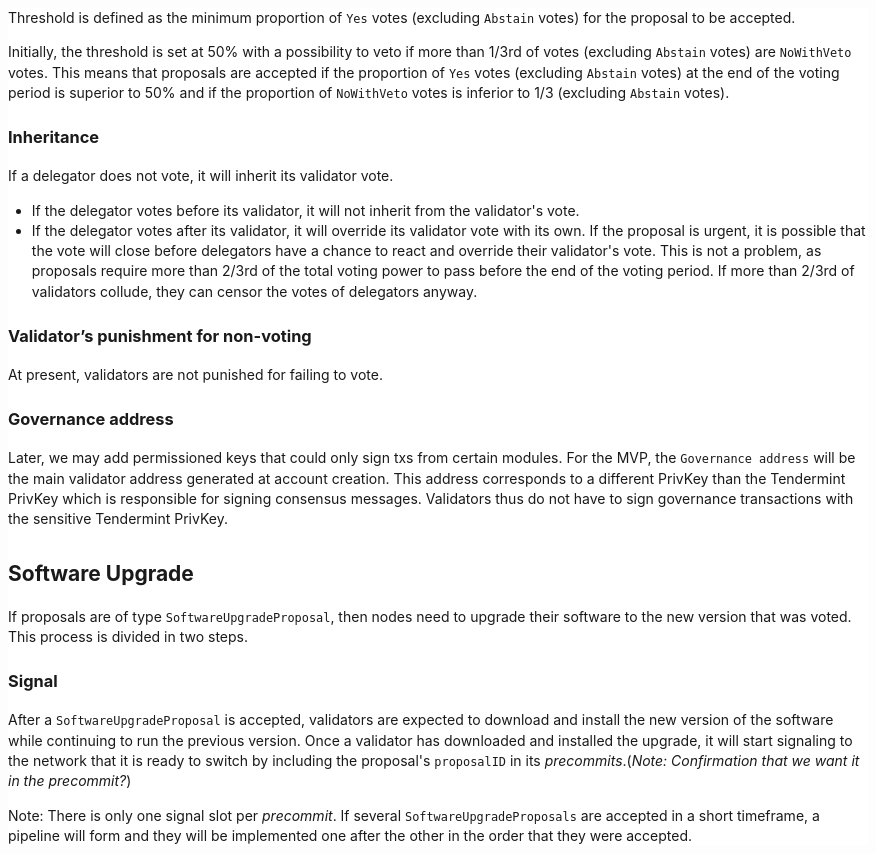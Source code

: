 Threshold is defined as the minimum proportion of `Yes` votes (excluding
`Abstain` votes) for the proposal to be accepted.

Initially, the threshold is set at 50% with a possibility to veto if more than
1/3rd of votes (excluding `Abstain` votes) are `NoWithVeto` votes. This means
that proposals are accepted if the proportion of `Yes` votes (excluding
`Abstain` votes) at the end of the voting period is superior to 50% and if the
proportion of `NoWithVeto` votes is inferior to 1/3 (excluding `Abstain`
votes).

### Inheritance

If a delegator does not vote, it will inherit its validator vote.

- If the delegator votes before its validator, it will not inherit from the
  validator's vote.
- If the delegator votes after its validator, it will override its validator
  vote with its own. If the proposal is urgent, it is possible
  that the vote will close before delegators have a chance to react and
  override their validator's vote. This is not a problem, as proposals require more than 2/3rd of the total voting power to pass before the end of the voting period. If more than 2/3rd of validators collude, they can censor the votes of delegators anyway.

### Validator’s punishment for non-voting

At present, validators are not punished for failing to vote.

### Governance address

Later, we may add permissioned keys that could only sign txs from certain modules. For the MVP, the `Governance address` will be the main validator address generated at account creation. This address corresponds to a different PrivKey than the Tendermint PrivKey which is responsible for signing consensus messages. Validators thus do not have to sign governance transactions with the sensitive Tendermint PrivKey.

## Software Upgrade

If proposals are of type `SoftwareUpgradeProposal`, then nodes need to upgrade
their software to the new version that was voted. This process is divided in
two steps.

### Signal

After a `SoftwareUpgradeProposal` is accepted, validators are expected to
download and install the new version of the software while continuing to run
the previous version. Once a validator has downloaded and installed the
upgrade, it will start signaling to the network that it is ready to switch by
including the proposal's `proposalID` in its _precommits_.(_Note: Confirmation
that we want it in the precommit?_)

Note: There is only one signal slot per _precommit_. If several
`SoftwareUpgradeProposals` are accepted in a short timeframe, a pipeline will
form and they will be implemented one after the other in the order that they
were accepted.
